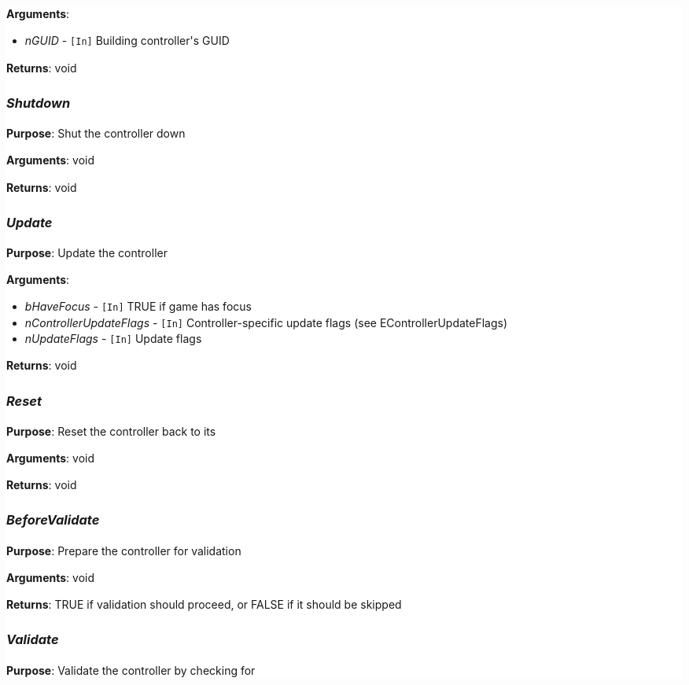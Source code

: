 **Arguments**:
  * _nGUID_ - `[In]` Building controller's GUID

**Returns**:
void


### **_Shutdown_** ###
**Purpose**:
Shut the controller down

**Arguments**:
void

**Returns**:
void


### **_Update_** ###
**Purpose**:
Update the controller

**Arguments**:
  * _bHaveFocus_ - `[In]` TRUE if game has focus
  * _nControllerUpdateFlags_ - `[In]` Controller-specific update flags (see EControllerUpdateFlags)
  * _nUpdateFlags_ - `[In]` Update flags

**Returns**:
void


### **_Reset_** ###
**Purpose**:
Reset the controller back to its

**Arguments**:
void

**Returns**:
void


### **_BeforeValidate_** ###
**Purpose**:
Prepare the controller for validation

**Arguments**:
void

**Returns**:
TRUE if validation should proceed, or FALSE if it should be skipped


### **_Validate_** ###
**Purpose**:
Validate the controller by checking for

